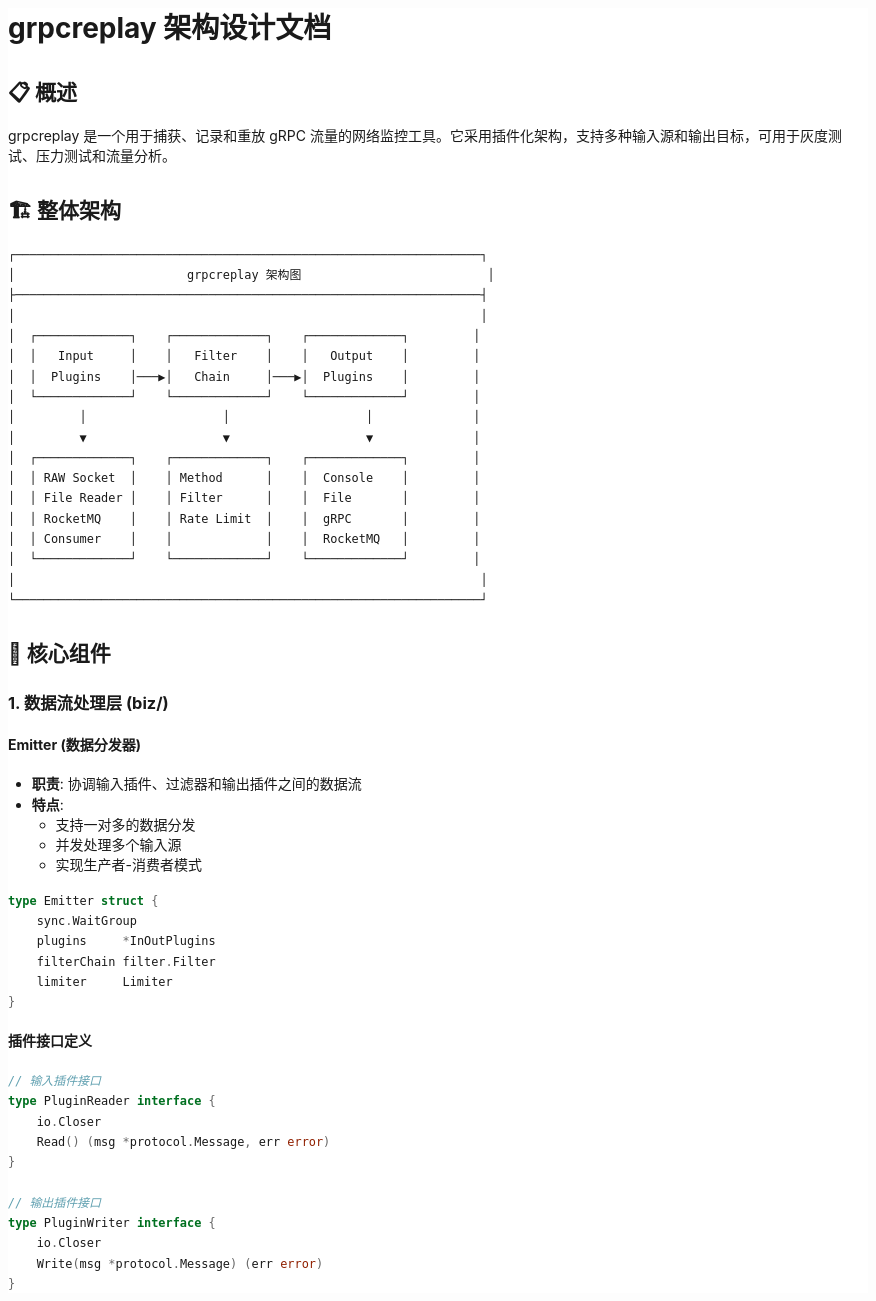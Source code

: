 # grpcreplay 架构设计文档

## 📋 概述

grpcreplay 是一个用于捕获、记录和重放 gRPC 流量的网络监控工具。它采用插件化架构，支持多种输入源和输出目标，可用于灰度测试、压力测试和流量分析。

## 🏗️ 整体架构

```
┌─────────────────────────────────────────────────────────────────┐
│                        grpcreplay 架构图                          │
├─────────────────────────────────────────────────────────────────┤
│                                                                 │
│  ┌─────────────┐    ┌─────────────┐    ┌─────────────┐         │
│  │   Input     │    │   Filter    │    │   Output    │         │
│  │  Plugins    │───▶│   Chain     │───▶│  Plugins    │         │
│  └─────────────┘    └─────────────┘    └─────────────┘         │
│         │                   │                   │              │
│         ▼                   ▼                   ▼              │
│  ┌─────────────┐    ┌─────────────┐    ┌─────────────┐         │
│  │ RAW Socket  │    │ Method      │    │  Console    │         │
│  │ File Reader │    │ Filter      │    │  File       │         │
│  │ RocketMQ    │    │ Rate Limit  │    │  gRPC       │         │
│  │ Consumer    │    │             │    │  RocketMQ   │         │
│  └─────────────┘    └─────────────┘    └─────────────┘         │
│                                                                 │
└─────────────────────────────────────────────────────────────────┘
```

## 🧩 核心组件

### 1. 数据流处理层 (biz/)

#### Emitter (数据分发器)
- **职责**: 协调输入插件、过滤器和输出插件之间的数据流
- **特点**: 
  - 支持一对多的数据分发
  - 并发处理多个输入源
  - 实现生产者-消费者模式

```go
type Emitter struct {
    sync.WaitGroup
    plugins     *InOutPlugins
    filterChain filter.Filter
    limiter     Limiter
}
```

#### 插件接口定义
```go
// 输入插件接口
type PluginReader interface {
    io.Closer
    Read() (msg *protocol.Message, err error)
}

// 输出插件接口  
type PluginWriter interface {
    io.Closer
    Write(msg *protocol.Message) (err error)
}
```